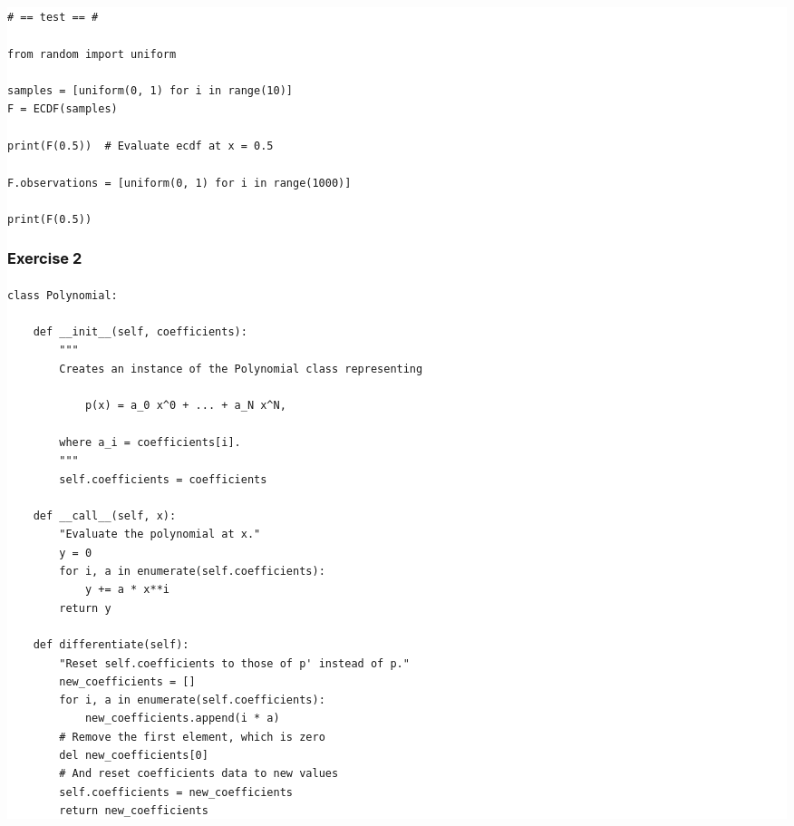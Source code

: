 ```{code-block} python3
# == test == #

from random import uniform

samples = [uniform(0, 1) for i in range(10)]
F = ECDF(samples)

print(F(0.5))  # Evaluate ecdf at x = 0.5

F.observations = [uniform(0, 1) for i in range(1000)]

print(F(0.5))
```

### Exercise 2

```{code-block} python3
class Polynomial:

    def __init__(self, coefficients):
        """
        Creates an instance of the Polynomial class representing

            p(x) = a_0 x^0 + ... + a_N x^N,

        where a_i = coefficients[i].
        """
        self.coefficients = coefficients

    def __call__(self, x):
        "Evaluate the polynomial at x."
        y = 0
        for i, a in enumerate(self.coefficients):
            y += a * x**i
        return y

    def differentiate(self):
        "Reset self.coefficients to those of p' instead of p."
        new_coefficients = []
        for i, a in enumerate(self.coefficients):
            new_coefficients.append(i * a)
        # Remove the first element, which is zero
        del new_coefficients[0]
        # And reset coefficients data to new values
        self.coefficients = new_coefficients
        return new_coefficients
```


